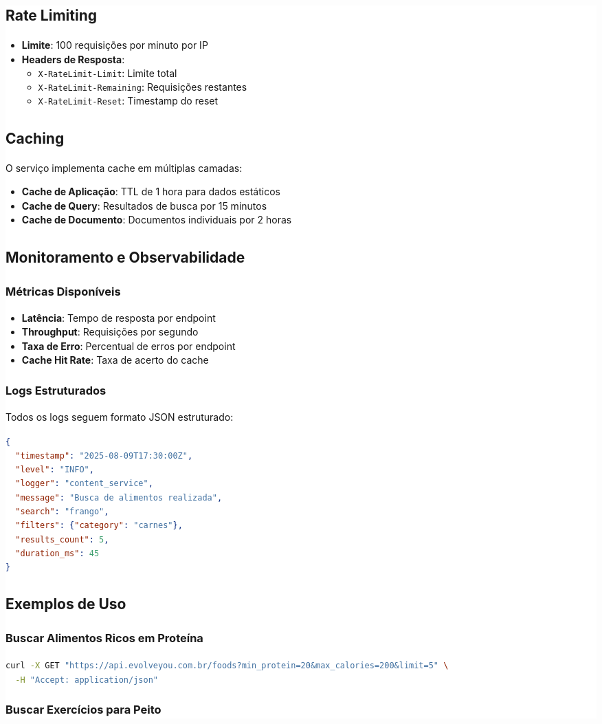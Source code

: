 ## Rate Limiting

- **Limite**: 100 requisições por minuto por IP
- **Headers de Resposta**:
  - `X-RateLimit-Limit`: Limite total
  - `X-RateLimit-Remaining`: Requisições restantes
  - `X-RateLimit-Reset`: Timestamp do reset

## Caching

O serviço implementa cache em múltiplas camadas:

- **Cache de Aplicação**: TTL de 1 hora para dados estáticos
- **Cache de Query**: Resultados de busca por 15 minutos
- **Cache de Documento**: Documentos individuais por 2 horas

## Monitoramento e Observabilidade

### Métricas Disponíveis

- **Latência**: Tempo de resposta por endpoint
- **Throughput**: Requisições por segundo
- **Taxa de Erro**: Percentual de erros por endpoint
- **Cache Hit Rate**: Taxa de acerto do cache

### Logs Estruturados

Todos os logs seguem formato JSON estruturado:

```json
{
  "timestamp": "2025-08-09T17:30:00Z",
  "level": "INFO",
  "logger": "content_service",
  "message": "Busca de alimentos realizada",
  "search": "frango",
  "filters": {"category": "carnes"},
  "results_count": 5,
  "duration_ms": 45
}
```

## Exemplos de Uso

### Buscar Alimentos Ricos em Proteína

```bash
curl -X GET "https://api.evolveyou.com.br/foods?min_protein=20&max_calories=200&limit=5" \
  -H "Accept: application/json"
```

### Buscar Exercícios para Peito
